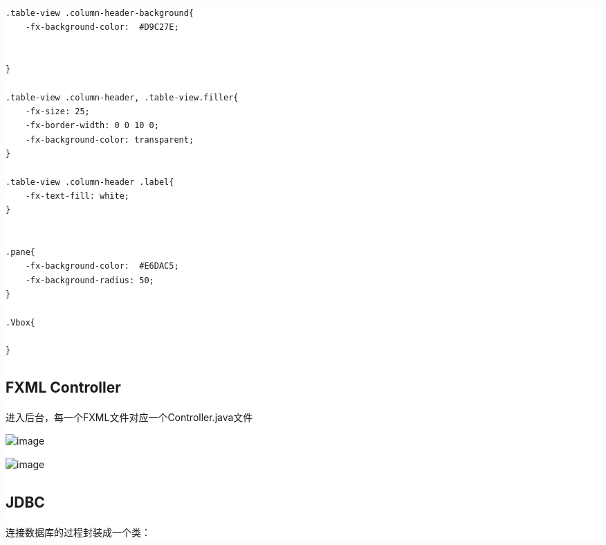 ```
.table-view .column-header-background{
    -fx-background-color:  #D9C27E;


}

.table-view .column-header, .table-view.filler{
    -fx-size: 25;
    -fx-border-width: 0 0 10 0;
    -fx-background-color: transparent;
}

.table-view .column-header .label{
    -fx-text-fill: white;
}


.pane{
    -fx-background-color:  #E6DAC5;
    -fx-background-radius: 50;
}

.Vbox{

}
```













## FXML Controller



进入后台，每一个FXML文件对应一个Controller.java文件



![image](https://user-images.githubusercontent.com/62274988/197761152-c18146ce-955b-42bb-9e73-d4fe4138c196.png)



![image](https://user-images.githubusercontent.com/62274988/197761173-e7a6118a-db4a-451d-8e06-9495c9baccce.png)


## JDBC



连接数据库的过程封装成一个类：
